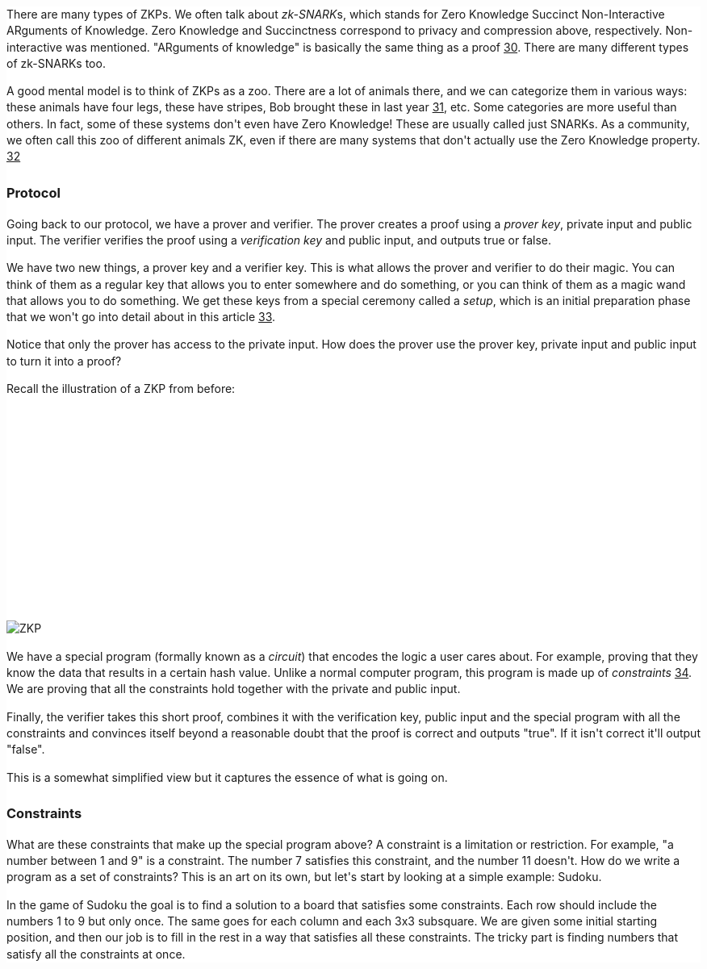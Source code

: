 There are many types of ZKPs. We often talk about *zk-SNARK*s, which stands for Zero Knowledge Succinct Non-Interactive ARguments of Knowledge. Zero Knowledge and Succinctness correspond to privacy and compression above, respectively. Non-interactive was mentioned. "ARguments of knowledge" is basically the same thing as a proof [30](https://zkintro.com/articles/friendly-introduction-to-zero-knowledge#user-content-fn-30). There are many different types of zk-SNARKs too.

A good mental model is to think of ZKPs as a zoo. There are a lot of animals there, and we can categorize them in various ways: these animals have four legs, these have stripes, Bob brought these in last year [31](https://zkintro.com/articles/friendly-introduction-to-zero-knowledge#user-content-fn-31), etc. Some categories are more useful than others. In fact, some of these systems don't even have Zero Knowledge! These are usually called just SNARKs. As a community, we often call this zoo of different animals ZK, even if there are many systems that don't actually use the Zero Knowledge property. [32](https://zkintro.com/articles/friendly-introduction-to-zero-knowledge#user-content-fn-32)

### Protocol

Going back to our protocol, we have a prover and verifier. The prover creates a proof using a *prover key*, private input and public input. The verifier verifies the proof using a *verification key* and public input, and outputs true or false.

We have two new things, a prover key and a verifier key. This is what allows the prover and verifier to do their magic. You can think of them as a regular key that allows you to enter somewhere and do something, or you can think of them as a magic wand that allows you to do something. We get these keys from a special ceremony called a *setup*, which is an initial preparation phase that we won't go into detail about in this article [33](https://zkintro.com/articles/friendly-introduction-to-zero-knowledge#user-content-fn-33).

Notice that only the prover has access to the private input. How does the prover use the prover key, private input and public input to turn it into a proof?

Recall the illustration of a ZKP from before:

![img](data:image/svg+xml,%3csvg%20xmlns=%27http://www.w3.org/2000/svg%27%20version=%271.1%27%20width=%27874%27%20height=%27262%27/%3e)![ZKP](https://zkintro.com/_next/image?url=%2Fstatic%2Fimages%2Fgraphviz-zkp.png&w=1920&q=75)

We have a special program (formally known as a *circuit*) that encodes the logic a user cares about. For example, proving that they know the data that results in a certain hash value. Unlike a normal computer program, this program is made up of *constraints* [34](https://zkintro.com/articles/friendly-introduction-to-zero-knowledge#user-content-fn-34). We are proving that all the constraints hold together with the private and public input.

Finally, the verifier takes this short proof, combines it with the verification key, public input and the special program with all the constraints and convinces itself beyond a reasonable doubt that the proof is correct and outputs "true". If it isn't correct it'll output "false".

This is a somewhat simplified view but it captures the essence of what is going on.

### Constraints

What are these constraints that make up the special program above? A constraint is a limitation or restriction. For example, "a number between 1 and 9" is a constraint. The number 7 satisfies this constraint, and the number 11 doesn't. How do we write a program as a set of constraints? This is an art on its own, but let's start by looking at a simple example: Sudoku.

In the game of Sudoku the goal is to find a solution to a board that satisfies some constraints. Each row should include the numbers 1 to 9 but only once. The same goes for each column and each 3x3 subsquare. We are given some initial starting position, and then our job is to fill in the rest in a way that satisfies all these constraints. The tricky part is finding numbers that satisfy all the constraints at once.
